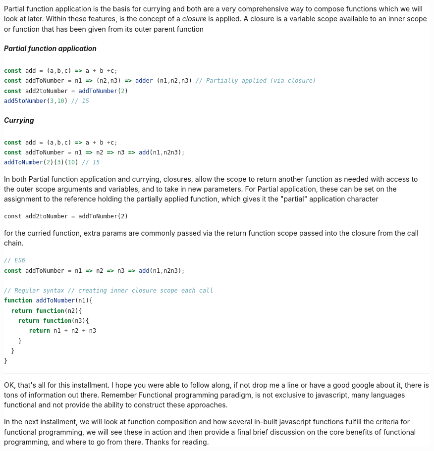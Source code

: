 Partial function application is the basis for currying and both are a very comprehensive way to compose functions which we will look at later.  Within these features, is the concept of a *closure* is applied. A closure is a variable scope available to an inner scope or function that has been given from its outer parent function

##### Partial function application

```javascript
const add = (a,b,c) => a + b +c;
const addToNumber = n1 => (n2,n3) => adder (n1,n2,n3) // Partially applied (via closure)
const add2toNumber = addToNumber(2)
add5toNumber(3,10) // 15
```

##### Currying

```javascript
const add = (a,b,c) => a + b +c;
const addToNumber = n1 => n2 => n3 => add(n1,n2n3);
addToNumber(2)(3)(10) // 15
```

In both Partial function application and currying, closures, allow the scope to return another function as needed with access to the outer scope arguments and variables, and to take in new parameters. For Partial application, these can be set on the assignment to the reference holding the partially applied function, which gives it the "partial" application character

```const add2toNumber = addToNumber(2)```

for the curried function, extra params are commonly passed via the return function scope passed into the closure from the call chain.

```javascript
// ES6
const addToNumber = n1 => n2 => n3 => add(n1,n2n3);
 
// Regular syntax // creating inner closure scope each call
function addToNumber(n1){
  return function(n2){
    return function(n3){
       return n1 + n2 + n3
    }
  }
}

```
---

OK, that's all for this installment. I hope you were able to follow along, if not drop me a line or have a good google about it, there is tons of information out there. Remember Functional programming paradigm, is not exclusive to javascript, many languages functional and not provide the ability to construct these approaches. 

In the next installment, we will look at function composition and how several in-built javascript functions fulfill the criteria for functional programming, we will see these in action and then provide a final brief discussion on the core benefits of functional programming, and where to go from there. Thanks for reading.


